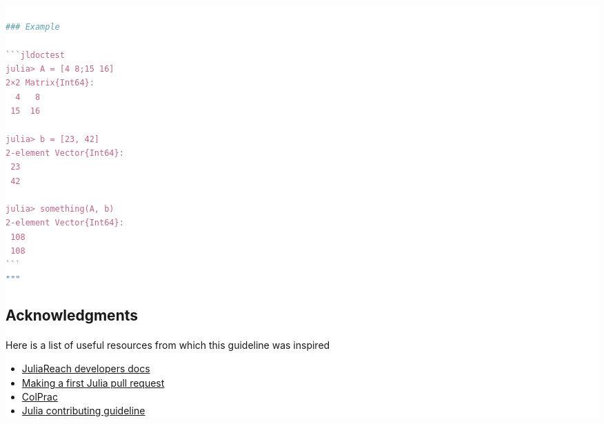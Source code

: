 ````julia

### Example

```jldoctest
julia> A = [4 8;15 16]
2×2 Matrix{Int64}:
  4   8
 15  16

julia> b = [23, 42]
2-element Vector{Int64}:
 23
 42

julia> something(A, b)
2-element Vector{Int64}:
 108
 108
```
"""
````

## Acknowledgments

Here is a list of useful resources from which this guideline was inspired

* [JuliaReach developers docs](https://github.com/JuliaReach/JuliaReachDevDocs)
* [Making a first Julia pull request](https://kshyatt.github.io/post/firstjuliapr/)
* [ColPrac](https://github.com/SciML/ColPrac)
* [Julia contributing guideline](https://github.com/JuliaLang/julia/blob/master/CONTRIBUTING.md)